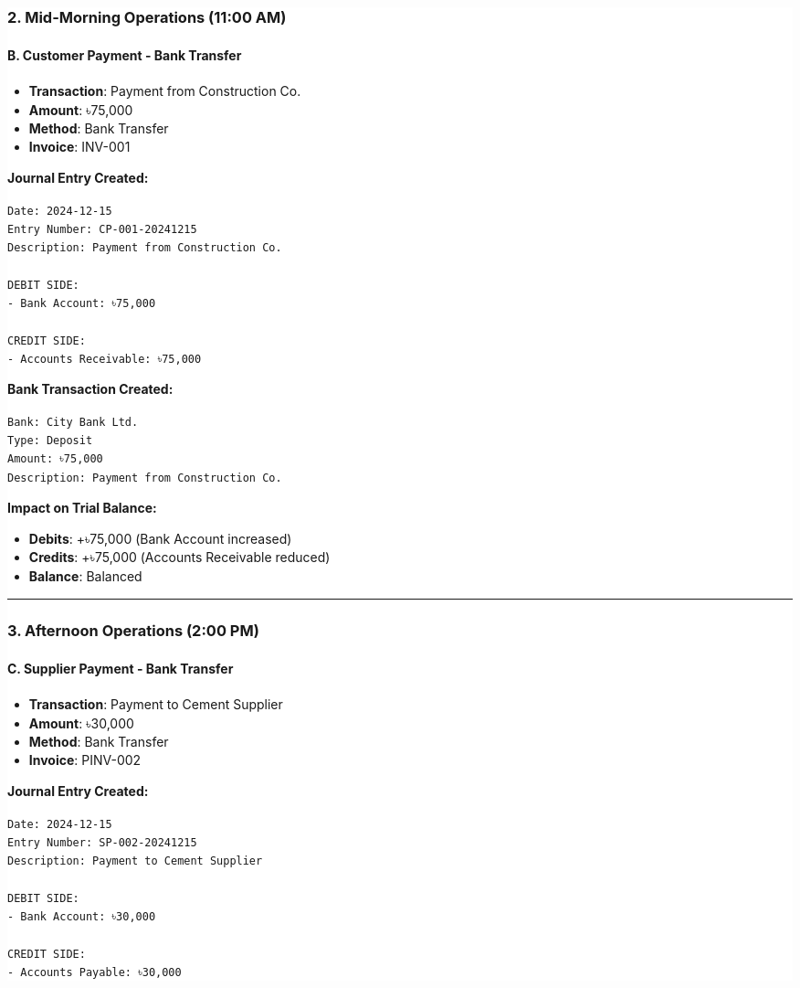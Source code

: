 
### **2. Mid-Morning Operations (11:00 AM)**

#### **B. Customer Payment - Bank Transfer**
- **Transaction**: Payment from Construction Co.
- **Amount**: ৳75,000
- **Method**: Bank Transfer
- **Invoice**: INV-001

**Journal Entry Created:**
```
Date: 2024-12-15
Entry Number: CP-001-20241215
Description: Payment from Construction Co.

DEBIT SIDE:
- Bank Account: ৳75,000

CREDIT SIDE:
- Accounts Receivable: ৳75,000
```

**Bank Transaction Created:**
```
Bank: City Bank Ltd.
Type: Deposit
Amount: ৳75,000
Description: Payment from Construction Co.
```

**Impact on Trial Balance:**
- **Debits**: +৳75,000 (Bank Account increased)
- **Credits**: +৳75,000 (Accounts Receivable reduced)
- **Balance**: Balanced

---

### **3. Afternoon Operations (2:00 PM)**

#### **C. Supplier Payment - Bank Transfer**
- **Transaction**: Payment to Cement Supplier
- **Amount**: ৳30,000
- **Method**: Bank Transfer
- **Invoice**: PINV-002

**Journal Entry Created:**
```
Date: 2024-12-15
Entry Number: SP-002-20241215
Description: Payment to Cement Supplier

DEBIT SIDE:
- Bank Account: ৳30,000

CREDIT SIDE:
- Accounts Payable: ৳30,000
```
